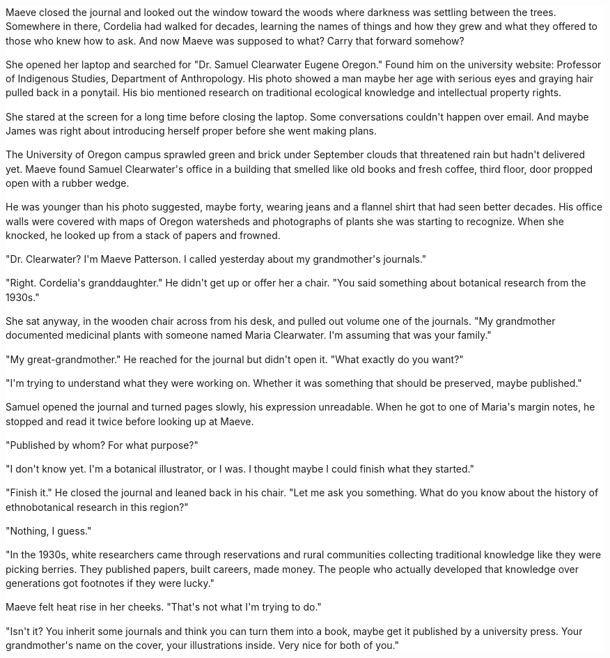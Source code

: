 Maeve closed the journal and looked out the window toward the woods where darkness was settling between the trees. Somewhere in there, Cordelia had walked for decades, learning the names of things and how they grew and what they offered to those who knew how to ask. And now Maeve was supposed to what? Carry that forward somehow?

She opened her laptop and searched for "Dr. Samuel Clearwater Eugene Oregon." Found him on the university website: Professor of Indigenous Studies, Department of Anthropology. His photo showed a man maybe her age with serious eyes and graying hair pulled back in a ponytail. His bio mentioned research on traditional ecological knowledge and intellectual property rights.

She stared at the screen for a long time before closing the laptop. Some conversations couldn't happen over email. And maybe James was right about introducing herself proper before she went making plans.

The University of Oregon campus sprawled green and brick under September clouds that threatened rain but hadn't delivered yet. Maeve found Samuel Clearwater's office in a building that smelled like old books and fresh coffee, third floor, door propped open with a rubber wedge.

He was younger than his photo suggested, maybe forty, wearing jeans and a flannel shirt that had seen better decades. His office walls were covered with maps of Oregon watersheds and photographs of plants she was starting to recognize. When she knocked, he looked up from a stack of papers and frowned.

"Dr. Clearwater? I'm Maeve Patterson. I called yesterday about my grandmother's journals."

"Right. Cordelia's granddaughter." He didn't get up or offer her a chair. "You said something about botanical research from the 1930s."

She sat anyway, in the wooden chair across from his desk, and pulled out volume one of the journals. "My grandmother documented medicinal plants with someone named Maria Clearwater. I'm assuming that was your family."

"My great-grandmother." He reached for the journal but didn't open it. "What exactly do you want?"

"I'm trying to understand what they were working on. Whether it was something that should be preserved, maybe published."

Samuel opened the journal and turned pages slowly, his expression unreadable. When he got to one of Maria's margin notes, he stopped and read it twice before looking up at Maeve.

"Published by whom? For what purpose?"

"I don't know yet. I'm a botanical illustrator, or I was. I thought maybe I could finish what they started."

"Finish it." He closed the journal and leaned back in his chair. "Let me ask you something. What do you know about the history of ethnobotanical research in this region?"

"Nothing, I guess."

"In the 1930s, white researchers came through reservations and rural communities collecting traditional knowledge like they were picking berries. They published papers, built careers, made money. The people who actually developed that knowledge over generations got footnotes if they were lucky."

Maeve felt heat rise in her cheeks. "That's not what I'm trying to do."

"Isn't it? You inherit some journals and think you can turn them into a book, maybe get it published by a university press. Your grandmother's name on the cover, your illustrations inside. Very nice for both of you."
